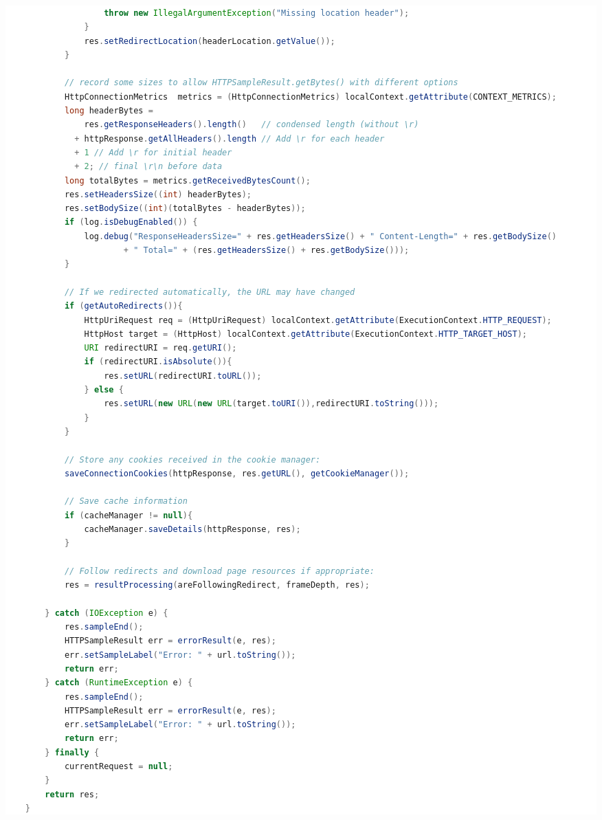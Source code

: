 ```java
                    throw new IllegalArgumentException("Missing location header");
                }
                res.setRedirectLocation(headerLocation.getValue());
            }

            // record some sizes to allow HTTPSampleResult.getBytes() with different options
            HttpConnectionMetrics  metrics = (HttpConnectionMetrics) localContext.getAttribute(CONTEXT_METRICS);
            long headerBytes = 
                res.getResponseHeaders().length()   // condensed length (without \r)
              + httpResponse.getAllHeaders().length // Add \r for each header
              + 1 // Add \r for initial header
              + 2; // final \r\n before data
            long totalBytes = metrics.getReceivedBytesCount();
            res.setHeadersSize((int) headerBytes);
            res.setBodySize((int)(totalBytes - headerBytes));
            if (log.isDebugEnabled()) {
                log.debug("ResponseHeadersSize=" + res.getHeadersSize() + " Content-Length=" + res.getBodySize()
                        + " Total=" + (res.getHeadersSize() + res.getBodySize()));
            }

            // If we redirected automatically, the URL may have changed
            if (getAutoRedirects()){
                HttpUriRequest req = (HttpUriRequest) localContext.getAttribute(ExecutionContext.HTTP_REQUEST);
                HttpHost target = (HttpHost) localContext.getAttribute(ExecutionContext.HTTP_TARGET_HOST);
                URI redirectURI = req.getURI();
                if (redirectURI.isAbsolute()){
                    res.setURL(redirectURI.toURL());
                } else {
                    res.setURL(new URL(new URL(target.toURI()),redirectURI.toString()));
                }
            }

            // Store any cookies received in the cookie manager:
            saveConnectionCookies(httpResponse, res.getURL(), getCookieManager());

            // Save cache information
            if (cacheManager != null){
                cacheManager.saveDetails(httpResponse, res);
            }

            // Follow redirects and download page resources if appropriate:
            res = resultProcessing(areFollowingRedirect, frameDepth, res);

        } catch (IOException e) {
            res.sampleEnd();
            HTTPSampleResult err = errorResult(e, res);
            err.setSampleLabel("Error: " + url.toString());
            return err;
        } catch (RuntimeException e) {
            res.sampleEnd();
            HTTPSampleResult err = errorResult(e, res);
            err.setSampleLabel("Error: " + url.toString());
            return err;
        } finally {
            currentRequest = null;
        }
        return res;
    }

```
